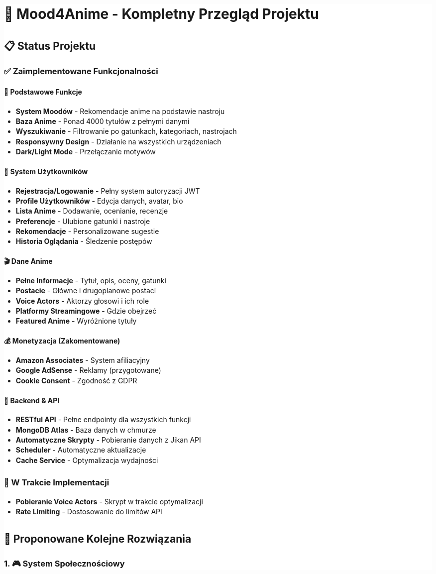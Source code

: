 # 🎌 Mood4Anime - Kompletny Przegląd Projektu

## 📋 Status Projektu

### ✅ Zaimplementowane Funkcjonalności

#### 🎯 Podstawowe Funkcje
- **System Moodów** - Rekomendacje anime na podstawie nastroju
- **Baza Anime** - Ponad 4000 tytułów z pełnymi danymi
- **Wyszukiwanie** - Filtrowanie po gatunkach, kategoriach, nastrojach
- **Responsywny Design** - Działanie na wszystkich urządzeniach
- **Dark/Light Mode** - Przełączanie motywów

#### 👤 System Użytkowników
- **Rejestracja/Logowanie** - Pełny system autoryzacji JWT
- **Profile Użytkowników** - Edycja danych, avatar, bio
- **Lista Anime** - Dodawanie, ocenianie, recenzje
- **Preferencje** - Ulubione gatunki i nastroje
- **Rekomendacje** - Personalizowane sugestie
- **Historia Oglądania** - Śledzenie postępów

#### 🎬 Dane Anime
- **Pełne Informacje** - Tytuł, opis, oceny, gatunki
- **Postacie** - Główne i drugoplanowe postaci
- **Voice Actors** - Aktorzy głosowi i ich role
- **Platformy Streamingowe** - Gdzie obejrzeć
- **Featured Anime** - Wyróżnione tytuły

#### 💰 Monetyzacja (Zakomentowane)
- **Amazon Associates** - System afiliacyjny
- **Google AdSense** - Reklamy (przygotowane)
- **Cookie Consent** - Zgodność z GDPR

#### 🔧 Backend & API
- **RESTful API** - Pełne endpointy dla wszystkich funkcji
- **MongoDB Atlas** - Baza danych w chmurze
- **Automatyczne Skrypty** - Pobieranie danych z Jikan API
- **Scheduler** - Automatyczne aktualizacje
- **Cache Service** - Optymalizacja wydajności

### 🚧 W Trakcie Implementacji
- **Pobieranie Voice Actors** - Skrypt w trakcie optymalizacji
- **Rate Limiting** - Dostosowanie do limitów API

## 🎯 Proponowane Kolejne Rozwiązania

### 1. 🎮 System Społecznościowy
